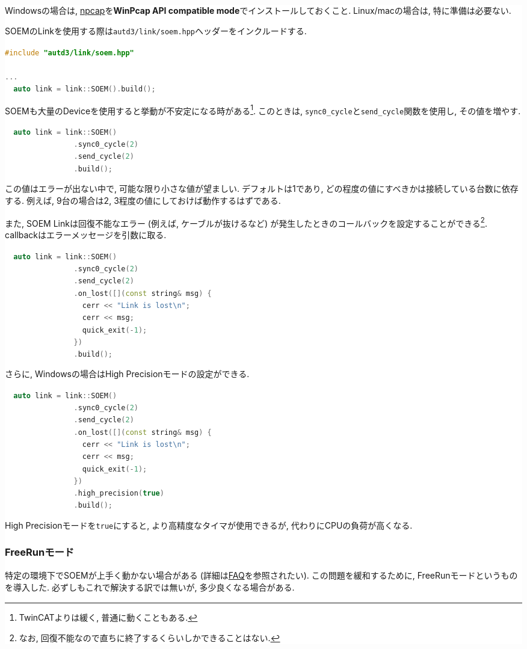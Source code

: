 Windowsの場合は, [npcap](https://nmap.org/npcap/)を**WinPcap API compatible mode**でインストールしておくこと.
Linux/macの場合は, 特に準備は必要ない.

SOEMのLinkを使用する際は`autd3/link/soem.hpp`ヘッダーをインクルードする.
```cpp
#include "autd3/link/soem.hpp"

...
  auto link = link::SOEM().build();
```

SOEMも大量のDeviceを使用すると挙動が不安定になる時がある[^fn_soem].
このときは, `sync0_cycle`と`send_cycle`関数を使用し, その値を増やす.
```cpp
  auto link = link::SOEM()
                .sync0_cycle(2)
                .send_cycle(2)
                .build();
```
この値はエラーが出ない中で, 可能な限り小さな値が望ましい.
デフォルトは1であり, どの程度の値にすべきかは接続している台数に依存する.
例えば, 9台の場合は2, 3程度の値にしておけば動作するはずである.

また, SOEM Linkは回復不能なエラー (例えば, ケーブルが抜けるなど) が発生したときのコールバックを設定することができる[^fn_soem_err].
callbackはエラーメッセージを引数に取る.
```cpp
  auto link = link::SOEM()
                .sync0_cycle(2)
                .send_cycle(2)
                .on_lost([](const string& msg) {
                  cerr << "Link is lost\n";
                  cerr << msg;
                  quick_exit(-1);
                })
                .build();
```
 
さらに, Windowsの場合はHigh Precisionモードの設定ができる.
```cpp
  auto link = link::SOEM()
                .sync0_cycle(2)
                .send_cycle(2)
                .on_lost([](const string& msg) {
                  cerr << "Link is lost\n";
                  cerr << msg;
                  quick_exit(-1);
                })
                .high_precision(true)
                .build();
```
High Precisionモードを`true`にすると, より高精度なタイマが使用できるが, 代わりにCPUの負荷が高くなる.

### FreeRunモード

特定の環境下でSOEMが上手く動かない場合がある (詳細は[FAQ](https://shinolab.github.io/autd3/book/jp/FAQ/faq.html#linksoem%E4%BD%BF%E7%94%A8%E6%99%82%E3%81%AB%E9%80%81%E4%BF%A1%E3%81%8C%E5%A4%B1%E6%95%97%E3%81%99%E3%82%8B)を参照されたい).
この問題を緩和するために, FreeRunモードというものを導入した.
必ずしもこれで解決する訳では無いが, 多少良くなる場合がある.


[^fn_remote_twin]: 無線LANでも可
[^fn_soem]: TwinCATよりは緩く, 普通に動くこともある.
[^fn_soem_err]: なお, 回復不能なので直ちに終了するくらいしかできることはない.